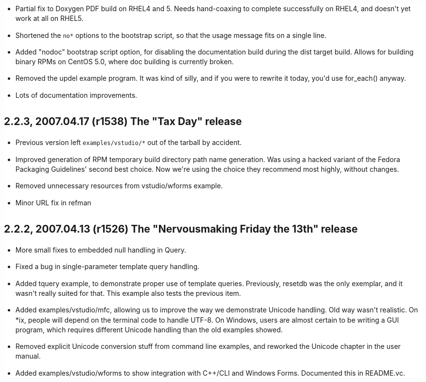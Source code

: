 *   Partial fix to Doxygen PDF build on RHEL4 and 5.  Needs
    hand-coaxing to complete successfully on RHEL4, and doesn't
    yet work at all on RHEL5.

*   Shortened the `no*` options to the bootstrap script, so that
    the usage message fits on a single line.

*   Added "nodoc" bootstrap script option, for disabling the
    documentation build during the dist target build.  Allows for
    building binary RPMs on CentOS 5.0, where doc building is
    currently broken.

*   Removed the updel example program.  It was kind of silly,
    and if you were to rewrite it today, you'd use for_each() anyway.

*   Lots of documentation improvements.


## 2.2.3, 2007.04.17 (r1538) The "Tax Day" release

*   Previous version left `examples/vstudio/*` out of the tarball
    by accident.

*   Improved generation of RPM temporary build directory path
    name generation.  Was using a hacked variant of the Fedora
    Packaging Guidelines' second best choice.  Now we're using
    the choice they recommend most highly, without changes.

*   Removed unnecessary resources from vstudio/wforms example.

*   Minor URL fix in refman


## 2.2.2, 2007.04.13 (r1526) The "Nervousmaking Friday the 13th" release

*   More small fixes to embedded null handling in Query.

*   Fixed a bug in single-parameter template query handling.

*   Added tquery example, to demonstrate proper use of template
    queries.  Previously, resetdb was the only exemplar, and
    it wasn't really suited for that.  This example also tests
    the previous item.

*   Added examples/vstudio/mfc, allowing us to improve the way
    we demonstrate Unicode handling.  Old way wasn't realistic.
    On *ix, people will depend on the terminal code to handle
    UTF-8.  On Windows, users are almost certain to be writing
    a GUI program, which requires different Unicode handling
    than the old examples showed.

*   Removed explicit Unicode conversion stuff from command line
    examples, and reworked the Unicode chapter in the user
    manual.
    
*   Added examples/vstudio/wforms to show integration with
    C++/CLI and Windows Forms.  Documented this in README.vc.
